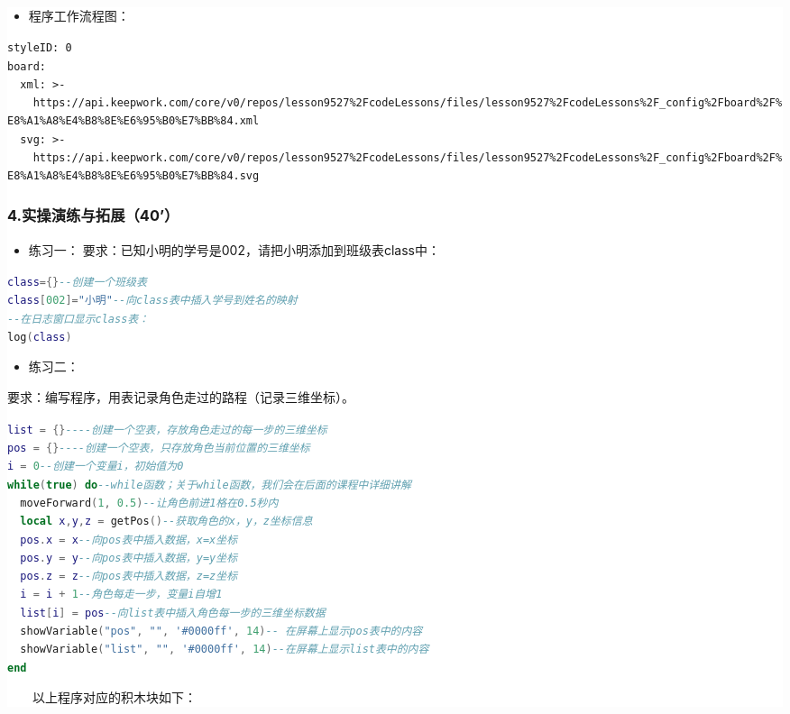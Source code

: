     
 *  程序工作流程图：
  <style>
  .comp-board{
    text-align: center;
  }
</style>


```@Board
styleID: 0
board:
  xml: >-
    https://api.keepwork.com/core/v0/repos/lesson9527%2FcodeLessons/files/lesson9527%2FcodeLessons%2F_config%2Fboard%2F%E8%A1%A8%E4%B8%8E%E6%95%B0%E7%BB%84.xml
  svg: >-
    https://api.keepwork.com/core/v0/repos/lesson9527%2FcodeLessons/files/lesson9527%2FcodeLessons%2F_config%2Fboard%2F%E8%A1%A8%E4%B8%8E%E6%95%B0%E7%BB%84.svg

```






### **4.实操演练与拓展（40’）**
* 练习一：
要求：已知小明的学号是002，请把小明添加到班级表class中：

```lua
class={}--创建一个班级表
class[002]="小明"--向class表中插入学号到姓名的映射
--在日志窗口显示class表：
log(class)
```

* 练习二：

要求：编写程序，用表记录角色走过的路程（记录三维坐标）。
 
```lua
list = {}----创建一个空表，存放角色走过的每一步的三维坐标
pos = {}----创建一个空表，只存放角色当前位置的三维坐标
i = 0--创建一个变量i，初始值为0
while(true) do--while函数；关于while函数，我们会在后面的课程中详细讲解
  moveForward(1, 0.5)--让角色前进1格在0.5秒内
  local x,y,z = getPos()--获取角色的x，y，z坐标信息
  pos.x = x--向pos表中插入数据，x=x坐标
  pos.y = y--向pos表中插入数据，y=y坐标
  pos.z = z--向pos表中插入数据，z=z坐标
  i = i + 1--角色每走一步，变量i自增1
  list[i] = pos--向list表中插入角色每一步的三维坐标数据
  showVariable("pos", "", '#0000ff', 14)-- 在屏幕上显示pos表中的内容
  showVariable("list", "", '#0000ff', 14)--在屏幕上显示list表中的内容
end

```
&emsp;&emsp;以上程序对应的积木块如下：
 